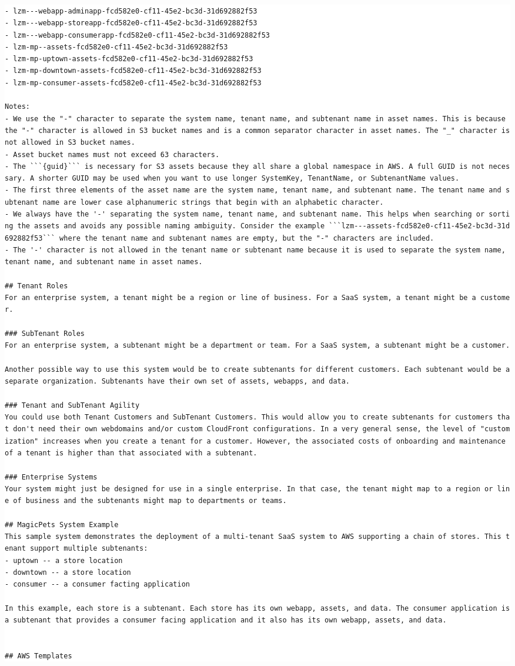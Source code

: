 ```
- lzm---webapp-adminapp-fcd582e0-cf11-45e2-bc3d-31d692882f53
- lzm---webapp-storeapp-fcd582e0-cf11-45e2-bc3d-31d692882f53
- lzm---webapp-consumerapp-fcd582e0-cf11-45e2-bc3d-31d692882f53
- lzm-mp--assets-fcd582e0-cf11-45e2-bc3d-31d692882f53
- lzm-mp-uptown-assets-fcd582e0-cf11-45e2-bc3d-31d692882f53
- lzm-mp-downtown-assets-fcd582e0-cf11-45e2-bc3d-31d692882f53
- lzm-mp-consumer-assets-fcd582e0-cf11-45e2-bc3d-31d692882f53

Notes:
- We use the "-" character to separate the system name, tenant name, and subtenant name in asset names. This is because the "-" character is allowed in S3 bucket names and is a common separator character in asset names. The "_" character is not allowed in S3 bucket names.
- Asset bucket names must not exceed 63 characters.
- The ```{guid}``` is necessary for S3 assets because they all share a global namespace in AWS. A full GUID is not necessary. A shorter GUID may be used when you want to use longer SystemKey, TenantName, or SubtenantName values.
- The first three elements of the asset name are the system name, tenant name, and subtenant name. The tenant name and subtenant name are lower case alphanumeric strings that begin with an alphabetic character. 
- We always have the '-' separating the system name, tenant name, and subtenant name. This helps when searching or sorting the assets and avoids any possible naming ambiguity. Consider the example ```lzm---assets-fcd582e0-cf11-45e2-bc3d-31d692882f53``` where the tenant name and subtenant names are empty, but the "-" characters are included. 
- The '-' character is not allowed in the tenant name or subtenant name because it is used to separate the system name, tenant name, and subtenant name in asset names.

## Tenant Roles 
For an enterprise system, a tenant might be a region or line of business. For a SaaS system, a tenant might be a customer. 

### SubTenant Roles
For an enterprise system, a subtenant might be a department or team. For a SaaS system, a subtenant might be a customer. 

Another possible way to use this system would be to create subtenants for different customers. Each subtenant would be a separate organization. Subtenants have their own set of assets, webapps, and data.

### Tenant and SubTenant Agility
You could use both Tenant Customers and SubTenant Customers. This would allow you to create subtenants for customers that don't need their own webdomains and/or custom CloudFront configurations. In a very general sense, the level of "customization" increases when you create a tenant for a customer. However, the associated costs of onboarding and maintenance of a tenant is higher than that associated with a subtenant.

### Enterprise Systems
Your system might just be designed for use in a single enterprise. In that case, the tenant might map to a region or line of business and the subtenants might map to departments or teams.

## MagicPets System Example
This sample system demonstrates the deployment of a multi-tenant SaaS system to AWS supporting a chain of stores. This tenant support multiple subtenants: 
- uptown -- a store location
- downtown -- a store location
- consumer -- a consumer facting application

In this example, each store is a subtenant. Each store has its own webapp, assets, and data. The consumer application is a subtenant that provides a consumer facing application and it also has its own webapp, assets, and data.


## AWS Templates
```